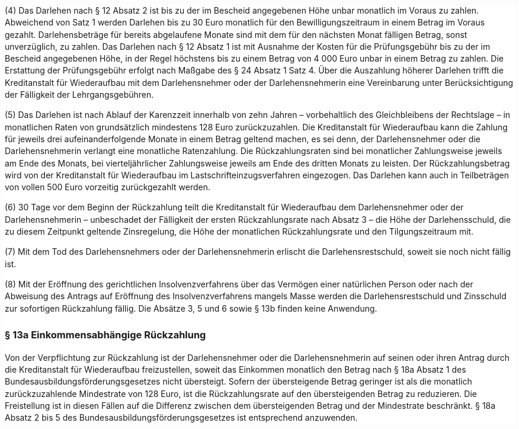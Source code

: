 (4) Das Darlehen nach § 12 Absatz 2 ist bis zu der im Bescheid
angegebenen Höhe unbar monatlich im Voraus zu zahlen. Abweichend von
Satz 1 werden Darlehen bis zu 30 Euro monatlich für den
Bewilligungszeitraum in einem Betrag im Voraus gezahlt.
Darlehensbeträge für bereits abgelaufene Monate sind mit dem für den
nächsten Monat fälligen Betrag, sonst unverzüglich, zu zahlen. Das
Darlehen nach § 12 Absatz 1 ist mit Ausnahme der Kosten für die
Prüfungsgebühr bis zu der im Bescheid angegebenen Höhe, in der Regel
höchstens bis zu einem Betrag von 4 000 Euro unbar in einem Betrag zu
zahlen. Die Erstattung der Prüfungsgebühr erfolgt nach Maßgabe des §
24 Absatz 1 Satz 4. Über die Auszahlung höherer Darlehen trifft die
Kreditanstalt für Wiederaufbau mit dem Darlehensnehmer oder der
Darlehensnehmerin eine Vereinbarung unter Berücksichtigung der
Fälligkeit der Lehrgangsgebühren.

(5) Das Darlehen ist nach Ablauf der Karenzzeit innerhalb von zehn
Jahren – vorbehaltlich des Gleichbleibens der Rechtslage – in
monatlichen Raten von grundsätzlich mindestens 128 Euro
zurückzuzahlen. Die Kreditanstalt für Wiederaufbau kann die Zahlung
für jeweils drei aufeinanderfolgende Monate in einem Betrag geltend
machen, es sei denn, der Darlehensnehmer oder die Darlehensnehmerin
verlangt eine monatliche Ratenzahlung. Die Rückzahlungsraten sind bei
monatlicher Zahlungsweise jeweils am Ende des Monats, bei
vierteljährlicher Zahlungsweise jeweils am Ende des dritten Monats zu
leisten. Der Rückzahlungsbetrag wird von der Kreditanstalt für
Wiederaufbau im Lastschrifteinzugsverfahren eingezogen. Das Darlehen
kann auch in Teilbeträgen von vollen 500 Euro vorzeitig zurückgezahlt
werden.

(6) 30 Tage vor dem Beginn der Rückzahlung teilt die Kreditanstalt für
Wiederaufbau dem Darlehensnehmer oder der Darlehensnehmerin –
unbeschadet der Fälligkeit der ersten Rückzahlungsrate nach Absatz 3 –
die Höhe der Darlehensschuld, die zu diesem Zeitpunkt geltende
Zinsregelung, die Höhe der monatlichen Rückzahlungsrate und den
Tilgungszeitraum mit.

(7) Mit dem Tod des Darlehensnehmers oder der Darlehensnehmerin
erlischt die Darlehensrestschuld, soweit sie noch nicht fällig ist.

(8) Mit der Eröffnung des gerichtlichen Insolvenzverfahrens über das
Vermögen einer natürlichen Person oder nach der Abweisung des Antrags
auf Eröffnung des Insolvenzverfahrens mangels Masse werden die
Darlehensrestschuld und Zinsschuld zur sofortigen Rückzahlung fällig.
Die Absätze 3, 5 und 6 sowie § 13b finden keine Anwendung.


### § 13a Einkommensabhängige Rückzahlung

Von der Verpflichtung zur Rückzahlung ist der Darlehensnehmer oder die
Darlehensnehmerin auf seinen oder ihren Antrag durch die Kreditanstalt
für Wiederaufbau freizustellen, soweit das Einkommen monatlich den
Betrag nach § 18a Absatz 1 des Bundesausbildungsförderungsgesetzes
nicht übersteigt. Sofern der übersteigende Betrag geringer ist als die
monatlich zurückzuzahlende Mindestrate von 128 Euro, ist die
Rückzahlungsrate auf den übersteigenden Betrag zu reduzieren. Die
Freistellung ist in diesen Fällen auf die Differenz zwischen dem
übersteigenden Betrag und der Mindestrate beschränkt. § 18a Absatz 2
bis 5 des Bundesausbildungsförderungsgesetzes ist entsprechend
anzuwenden.
